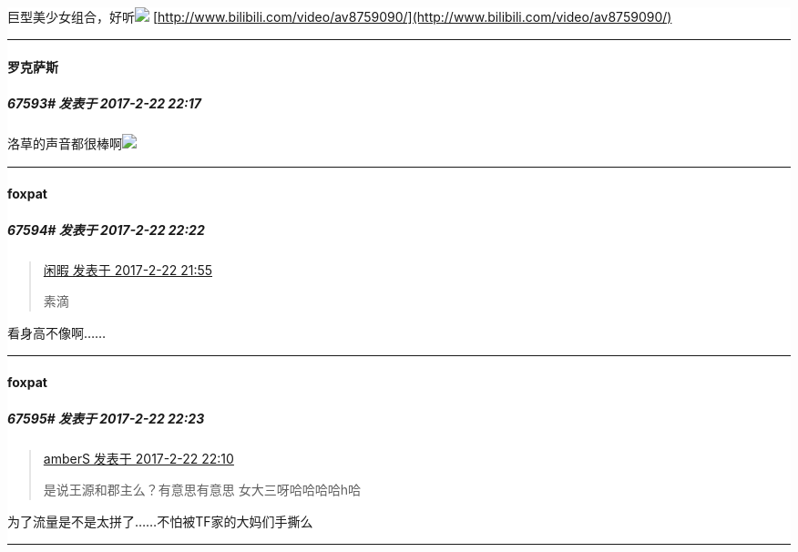 


巨型美少女组合，好听<img src="https://static.saraba1st.com/image/smiley/face/164.gif" referrerpolicy="no-referrer">
[http://www.bilibili.com/video/av8759090/](http://www.bilibili.com/video/av8759090/)







-----

####  罗克萨斯  
##### 67593#       发表于 2017-2-22 22:17




洛草的声音都很棒啊<img src="https://static.saraba1st.com/image/smiley/face/34.gif" referrerpolicy="no-referrer">







-----

####  foxpat  
##### 67594#       发表于 2017-2-22 22:22



<blockquote><a href="httphttps://bbs.saraba1st.com/2b/forum.php?mod=redirect&amp;goto=findpost&amp;pid=35296902&amp;ptid=1105387" target="_blank">闲暇 发表于 2017-2-22 21:55</a>

素滴</blockquote>
看身高不像啊……







-----

####  foxpat  
##### 67595#       发表于 2017-2-22 22:23



<blockquote><a href="httphttps://bbs.saraba1st.com/2b/forum.php?mod=redirect&amp;goto=findpost&amp;pid=35297042&amp;ptid=1105387" target="_blank">amberS 发表于 2017-2-22 22:10</a>

是说王源和郡主么？有意思有意思 女大三呀哈哈哈哈h哈</blockquote>
为了流量是不是太拼了……不怕被TF家的大妈们手撕么







-----
